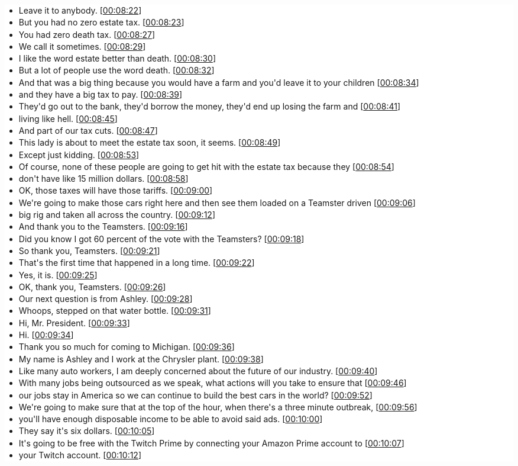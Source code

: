 *  Leave it to anybody. [[00:08:22](https://www.youtube.com/watch?v=OxW_JwG-lqQ&t=502.7s)]
*  But you had no zero estate tax. [[00:08:23](https://www.youtube.com/watch?v=OxW_JwG-lqQ&t=503.86s)]
*  You had zero death tax. [[00:08:27](https://www.youtube.com/watch?v=OxW_JwG-lqQ&t=507.7s)]
*  We call it sometimes. [[00:08:29](https://www.youtube.com/watch?v=OxW_JwG-lqQ&t=509.14s)]
*  I like the word estate better than death. [[00:08:30](https://www.youtube.com/watch?v=OxW_JwG-lqQ&t=510.54s)]
*  But a lot of people use the word death. [[00:08:32](https://www.youtube.com/watch?v=OxW_JwG-lqQ&t=512.34s)]
*  And that was a big thing because you would have a farm and you'd leave it to your children [[00:08:34](https://www.youtube.com/watch?v=OxW_JwG-lqQ&t=514.46s)]
*  and they have a big tax to pay. [[00:08:39](https://www.youtube.com/watch?v=OxW_JwG-lqQ&t=519.46s)]
*  They'd go out to the bank, they'd borrow the money, they'd end up losing the farm and [[00:08:41](https://www.youtube.com/watch?v=OxW_JwG-lqQ&t=521.64s)]
*  living like hell. [[00:08:45](https://www.youtube.com/watch?v=OxW_JwG-lqQ&t=525.48s)]
*  And part of our tax cuts. [[00:08:47](https://www.youtube.com/watch?v=OxW_JwG-lqQ&t=527.5600000000001s)]
*  This lady is about to meet the estate tax soon, it seems. [[00:08:49](https://www.youtube.com/watch?v=OxW_JwG-lqQ&t=529.5600000000001s)]
*  Except just kidding. [[00:08:53](https://www.youtube.com/watch?v=OxW_JwG-lqQ&t=533.24s)]
*  Of course, none of these people are going to get hit with the estate tax because they [[00:08:54](https://www.youtube.com/watch?v=OxW_JwG-lqQ&t=534.88s)]
*  don't have like 15 million dollars. [[00:08:58](https://www.youtube.com/watch?v=OxW_JwG-lqQ&t=538.48s)]
*  OK, those taxes will have those tariffs. [[00:09:00](https://www.youtube.com/watch?v=OxW_JwG-lqQ&t=540.8s)]
*  We're going to make those cars right here and then see them loaded on a Teamster driven [[00:09:06](https://www.youtube.com/watch?v=OxW_JwG-lqQ&t=546.1s)]
*  big rig and taken all across the country. [[00:09:12](https://www.youtube.com/watch?v=OxW_JwG-lqQ&t=552.6s)]
*  And thank you to the Teamsters. [[00:09:16](https://www.youtube.com/watch?v=OxW_JwG-lqQ&t=556.6800000000001s)]
*  Did you know I got 60 percent of the vote with the Teamsters? [[00:09:18](https://www.youtube.com/watch?v=OxW_JwG-lqQ&t=558.12s)]
*  So thank you, Teamsters. [[00:09:21](https://www.youtube.com/watch?v=OxW_JwG-lqQ&t=561.76s)]
*  That's the first time that happened in a long time. [[00:09:22](https://www.youtube.com/watch?v=OxW_JwG-lqQ&t=562.76s)]
*  Yes, it is. [[00:09:25](https://www.youtube.com/watch?v=OxW_JwG-lqQ&t=565.96s)]
*  OK, thank you, Teamsters. [[00:09:26](https://www.youtube.com/watch?v=OxW_JwG-lqQ&t=566.96s)]
*  Our next question is from Ashley. [[00:09:28](https://www.youtube.com/watch?v=OxW_JwG-lqQ&t=568.84s)]
*  Whoops, stepped on that water bottle. [[00:09:31](https://www.youtube.com/watch?v=OxW_JwG-lqQ&t=571.44s)]
*  Hi, Mr. President. [[00:09:33](https://www.youtube.com/watch?v=OxW_JwG-lqQ&t=573.52s)]
*  Hi. [[00:09:34](https://www.youtube.com/watch?v=OxW_JwG-lqQ&t=574.96s)]
*  Thank you so much for coming to Michigan. [[00:09:36](https://www.youtube.com/watch?v=OxW_JwG-lqQ&t=576.14s)]
*  My name is Ashley and I work at the Chrysler plant. [[00:09:38](https://www.youtube.com/watch?v=OxW_JwG-lqQ&t=578.0600000000001s)]
*  Like many auto workers, I am deeply concerned about the future of our industry. [[00:09:40](https://www.youtube.com/watch?v=OxW_JwG-lqQ&t=580.82s)]
*  With many jobs being outsourced as we speak, what actions will you take to ensure that [[00:09:46](https://www.youtube.com/watch?v=OxW_JwG-lqQ&t=586.38s)]
*  our jobs stay in America so we can continue to build the best cars in the world? [[00:09:52](https://www.youtube.com/watch?v=OxW_JwG-lqQ&t=592.02s)]
*  We're going to make sure that at the top of the hour, when there's a three minute outbreak, [[00:09:56](https://www.youtube.com/watch?v=OxW_JwG-lqQ&t=596.9000000000001s)]
*  you'll have enough disposable income to be able to avoid said ads. [[00:10:00](https://www.youtube.com/watch?v=OxW_JwG-lqQ&t=600.82s)]
*  They say it's six dollars. [[00:10:05](https://www.youtube.com/watch?v=OxW_JwG-lqQ&t=605.96s)]
*  It's going to be free with the Twitch Prime by connecting your Amazon Prime account to [[00:10:07](https://www.youtube.com/watch?v=OxW_JwG-lqQ&t=607.72s)]
*  your Twitch account. [[00:10:12](https://www.youtube.com/watch?v=OxW_JwG-lqQ&t=612.44s)]